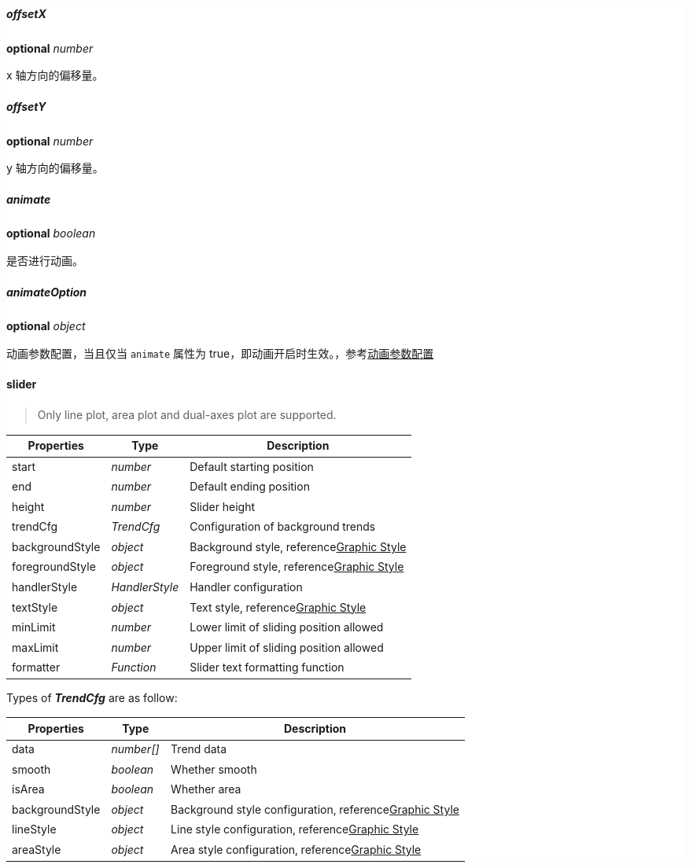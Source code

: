 ##### offsetX

<description>**optional** *number* </description>

x 轴方向的偏移量。

##### offsetY

<description>**optional** *number* </description>

y 轴方向的偏移量。

##### animate

<description>**optional** *boolean* </description>

是否进行动画。

##### animateOption

<description>**optional** *object* </description>

动画参数配置，当且仅当 `animate` 属性为 true，即动画开启时生效。，参考[动画参数配置](/zh/docs/api/options/animation)


#### slider

> Only line plot, area plot and dual-axes plot are supported.

| Properties      | Type           | Description                             |
| --------------- | -------------- | --------------------------------------- |
| start           | *number*       | Default starting position               |
| end             | *number*       | Default ending position                 |
| height          | *number*       | Slider height                           |
| trendCfg        | *TrendCfg*     | Configuration of background trends      |
| backgroundStyle | *object*       | Background style, reference[Graphic Style](/en/docs/api/graphic-style)                        |
| foregroundStyle | *object*       | Foreground style, reference[Graphic Style](/en/docs/api/graphic-style)                        |
| handlerStyle    | *HandlerStyle* | Handler configuration                   |
| textStyle       | *object*       | Text style, reference[Graphic Style](/en/docs/api/graphic-style)                              |
| minLimit        | *number*       | Lower limit of sliding position allowed |
| maxLimit        | *number*       | Upper limit of sliding position allowed |
| formatter       | *Function*     | Slider text formatting function         |

Types of ***TrendCfg***  are as follow:

| Properties      | Type       | Description                    |
| --------------- | ---------- | ------------------------------ |
| data            | *number\[]* | Trend data                     |
| smooth          | *boolean*  | Whether smooth                 |
| isArea          | *boolean*  | Whether area                   |
| backgroundStyle | *object*   | Background style configuration, reference[Graphic Style](/en/docs/api/graphic-style) |
| lineStyle       | *object*   | Line style configuration, reference[Graphic Style](/en/docs/api/graphic-style)       |
| areaStyle       | *object*   | Area style configuration, reference[Graphic Style](/en/docs/api/graphic-style)       |
